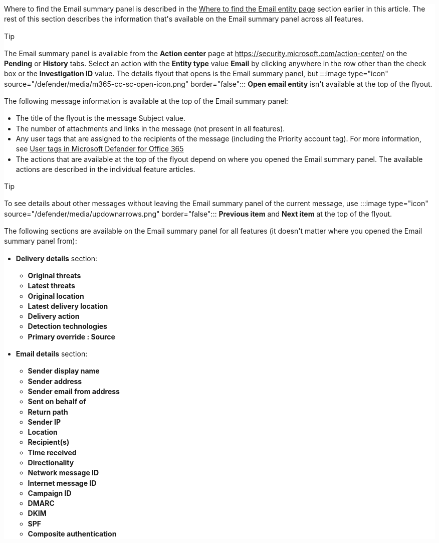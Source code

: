 Where to find the Email summary panel is described in the [Where to find the Email entity page](#where-to-find-the-email-entity-page) section earlier in this article. The rest of this section describes the information that's available on the Email summary panel across all features.

> [!TIP]
> The Email summary panel is available from the **Action center** page at <https://security.microsoft.com/action-center/> on the **Pending** or **History** tabs. Select an action with the **Entity type** value **Email** by clicking anywhere in the row other than the check box or the **Investigation ID** value. The details flyout that opens is the Email summary panel, but :::image type="icon" source="/defender/media/m365-cc-sc-open-icon.png" border="false"::: **Open email entity** isn't available at the top of the flyout.

The following message information is available at the top of the Email summary panel:

- The title of the flyout is the message Subject value.
- The number of attachments and links in the message (not present in all features).
- Any user tags that are assigned to the recipients of the message (including the Priority account tag). For more information, see [User tags in Microsoft Defender for Office 365](user-tags-about.md)
- The actions that are available at the top of the flyout depend on where you opened the Email summary panel. The available actions are described in the individual feature articles.

> [!TIP]
> To see details about other messages without leaving the Email summary panel of the current message, use :::image type="icon" source="/defender/media/updownarrows.png" border="false"::: **Previous item** and **Next item** at the top of the flyout.

The following sections are available on the Email summary panel for all features (it doesn't matter where you opened the Email summary panel from):

- **Delivery details** section:
  - **Original threats**
  - **Latest threats**
  - **Original location**
  - **Latest delivery location**
  - **Delivery action**
  - **Detection technologies**
  - **Primary override : Source**

- **Email details** section:
  - **Sender display name**
  - **Sender address**
  - **Sender email from address**
  - **Sent on behalf of**
  - **Return path**
  - **Sender IP**
  - **Location**
  - **Recipient(s)**
  - **Time received**
  - **Directionality**
  - **Network message ID**
  - **Internet message ID**
  - **Campaign ID**
  - **DMARC**
  - **DKIM**
  - **SPF**
  - **Composite authentication**
